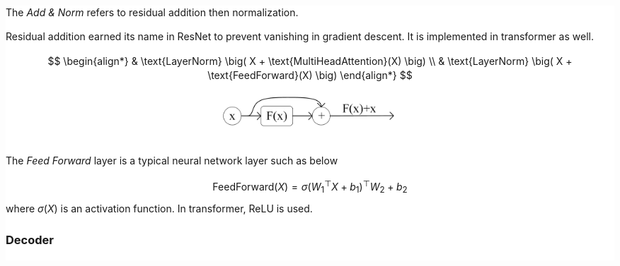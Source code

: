 The *Add & Norm* refers to residual addition then normalization.

Residual addition earned its name in ResNet to prevent vanishing in gradient descent.
It is implemented in transformer as well.

$$
\begin{align*}
& \text{LayerNorm} \big( X + \text{MultiHeadAttention}(X) \big) \\
& \text{LayerNorm} \big( X + \text{FeedForward}(X) \big)  
\end{align*}
$$

<div style="display: flex; justify-content: center;">
      <img src="imgs/residual_add.png" width="30%" height="10%" alt="residual_add" />
</div>
</br>

The *Feed Forward* layer is a typical neural network layer such as below

$$
\text{FeedForward}(X) = \sigma(W_1^{\top} X + b_1)^{\top} W_2 + b_2
$$
where $\sigma(X)$ is an activation function.
In transformer, ReLU is used.

### Decoder

<div style="display: flex; justify-content: center;">